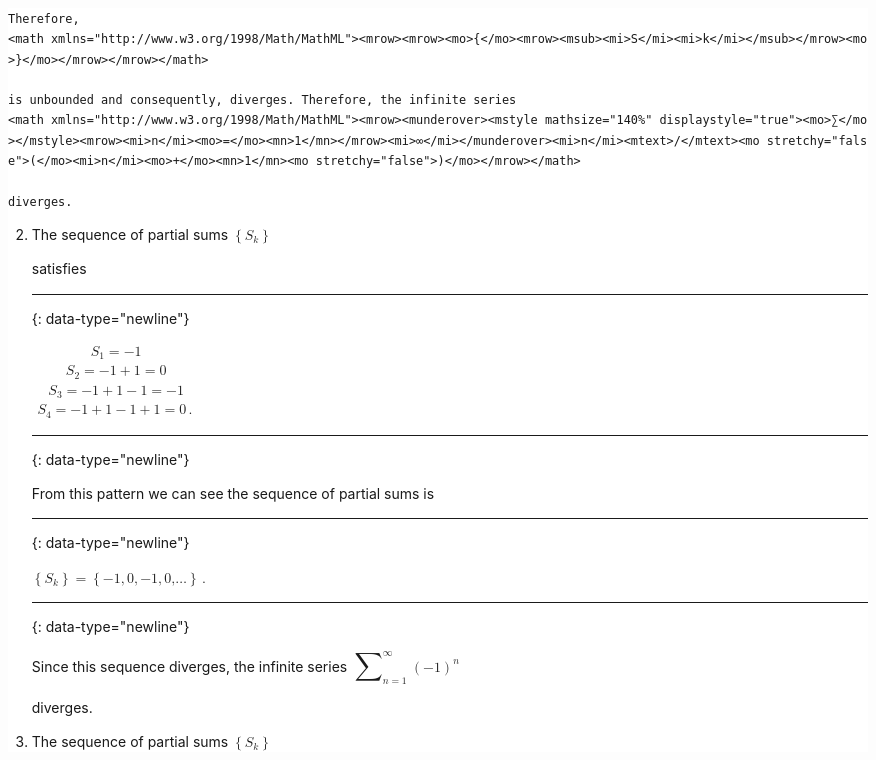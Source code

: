     Therefore,
    <math xmlns="http://www.w3.org/1998/Math/MathML"><mrow><mrow><mo>{</mo><mrow><msub><mi>S</mi><mi>k</mi></msub></mrow><mo>}</mo></mrow></mrow></math>
    
    is unbounded and consequently, diverges. Therefore, the infinite series
    <math xmlns="http://www.w3.org/1998/Math/MathML"><mrow><munderover><mstyle mathsize="140%" displaystyle="true"><mo>∑</mo></mstyle><mrow><mi>n</mi><mo>=</mo><mn>1</mn></mrow><mi>∞</mi></munderover><mi>n</mi><mtext>/</mtext><mo stretchy="false">(</mo><mi>n</mi><mo>+</mo><mn>1</mn><mo stretchy="false">)</mo></mrow></math>
    
    diverges.
2.  The sequence of partial sums
    <math xmlns="http://www.w3.org/1998/Math/MathML"><mrow><mrow><mo>{</mo><mrow><msub><mi>S</mi><mi>k</mi></msub></mrow><mo>}</mo></mrow></mrow></math>
    
    satisfies
    * * *
    {: data-type="newline"}
    
    <div data-type="equation" class="equation unnumbered" data-label="">
    <math xmlns="http://www.w3.org/1998/Math/MathML"><mtable columnalign="left"><mtr><mtd columnalign="left"><msub><mi>S</mi><mn>1</mn></msub><mo>=</mo><mn>−1</mn></mtd></mtr><mtr><mtd columnalign="left"><msub><mi>S</mi><mn>2</mn></msub><mo>=</mo><mn>−1</mn><mo>+</mo><mn>1</mn><mo>=</mo><mn>0</mn></mtd></mtr><mtr><mtd columnalign="left"><msub><mi>S</mi><mn>3</mn></msub><mo>=</mo><mn>−1</mn><mo>+</mo><mn>1</mn><mo>−</mo><mn>1</mn><mo>=</mo><mn>−1</mn></mtd></mtr><mtr><mtd columnalign="left"><msub><mi>S</mi><mn>4</mn></msub><mo>=</mo><mn>−1</mn><mo>+</mo><mn>1</mn><mo>−</mo><mn>1</mn><mo>+</mo><mn>1</mn><mo>=</mo><mn>0</mn><mo>.</mo></mtd></mtr></mtable></math>
    </div>
    
    * * *
    {: data-type="newline"}
    
    From this pattern we can see the sequence of partial sums is
    * * *
    {: data-type="newline"}
    
    <div data-type="equation" class="equation unnumbered" data-label="">
    <math xmlns="http://www.w3.org/1998/Math/MathML"><mrow><mrow><mo>{</mo><mrow><msub><mi>S</mi><mi>k</mi></msub></mrow><mo>}</mo></mrow><mo>=</mo><mrow><mo>{</mo><mrow><mn>−1</mn><mo>,</mo><mn>0</mn><mo>,</mo><mn>−1</mn><mo>,</mo><mn>0</mn><mtext>,…</mtext></mrow><mo>}</mo></mrow><mo>.</mo></mrow></math>
    </div>
    
    * * *
    {: data-type="newline"}
    
    Since this sequence diverges, the infinite series
    <math xmlns="http://www.w3.org/1998/Math/MathML"><mrow><munderover><mstyle mathsize="140%" displaystyle="true"><mo>∑</mo></mstyle><mrow><mi>n</mi><mo>=</mo><mn>1</mn></mrow><mi>∞</mi></munderover><msup><mrow><mrow><mo>(</mo><mrow><mn>−1</mn></mrow><mo>)</mo></mrow></mrow><mi>n</mi></msup></mrow></math>
    
    diverges.
3.  The sequence of partial sums
    <math xmlns="http://www.w3.org/1998/Math/MathML"><mrow><mrow><mo>{</mo><mrow><msub><mi>S</mi><mi>k</mi></msub></mrow><mo>}</mo></mrow></mrow></math>
    
